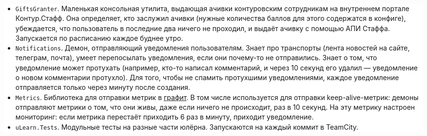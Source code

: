 - `GiftsGranter`. Маленькая консольная утилита, выдающая ачивки контуровским сотрудникам на внутреннем портале Контур.Стафф. Она определяет, кто заслужил ачивки (нужные количества баллов для этого содержатся в конфиге), убеждается, что пользователь в последние два ничего не проходил, и выдаёт ачивку с помощью АПИ Стаффа. Запускается по расписанию каждое буднее утро.
- `Notifications`. Демон, отправляющий уведомления пользователям. Знает про транспорты (лента новостей на сайте, телеграм, почта), умеет перепосылать уведомления, если они почему-то не отправились. Знает о том, что уведомление может протухать (например, кто-то написал комментарий, и через 10 секунд его удалил — уведомление о новом комментарии протухло). Для того, чтобы не спамить протухшими уведомлениями, каждое уведомление отправляется только через минуту после создания.
- `Metrics`. Библиотека для отправки метрик в [графит](https://graphiteapp.org). В том числе используется для отправки keep-alive-метрик: демоны отправляют метрики о том, что они живы, даже если ничего не происходит, раз в 10 секунд. На эту метрику настроен мониторинг: если метрика перестаёт приходить 6 раз в минуту, приходит уведомление.
- `uLearn.Tests`. Модульные тесты на разные части юлёрна. Запускаются на каждый коммит в TeamCity.